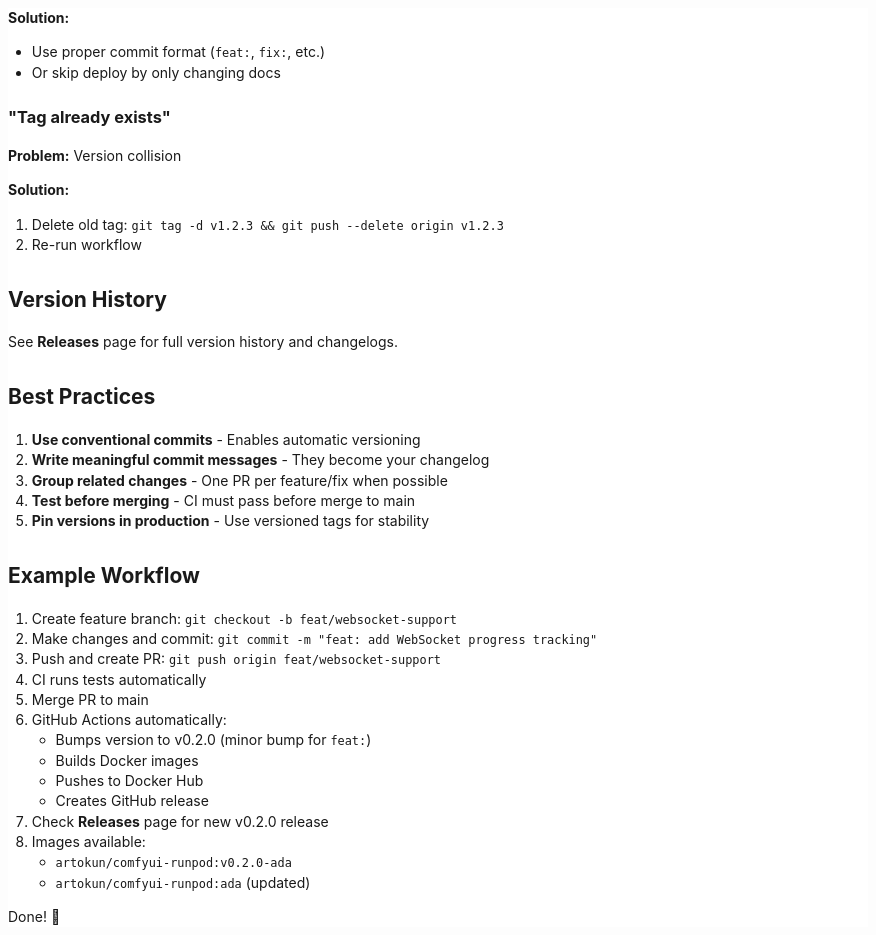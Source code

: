 **Solution:**
- Use proper commit format (`feat:`, `fix:`, etc.)
- Or skip deploy by only changing docs

### "Tag already exists"

**Problem:** Version collision

**Solution:**
1. Delete old tag: `git tag -d v1.2.3 && git push --delete origin v1.2.3`
2. Re-run workflow

## Version History

See **Releases** page for full version history and changelogs.

## Best Practices

1. **Use conventional commits** - Enables automatic versioning
2. **Write meaningful commit messages** - They become your changelog
3. **Group related changes** - One PR per feature/fix when possible
4. **Test before merging** - CI must pass before merge to main
5. **Pin versions in production** - Use versioned tags for stability

## Example Workflow

1. Create feature branch: `git checkout -b feat/websocket-support`
2. Make changes and commit: `git commit -m "feat: add WebSocket progress tracking"`
3. Push and create PR: `git push origin feat/websocket-support`
4. CI runs tests automatically
5. Merge PR to main
6. GitHub Actions automatically:
   - Bumps version to v0.2.0 (minor bump for `feat:`)
   - Builds Docker images
   - Pushes to Docker Hub
   - Creates GitHub release
7. Check **Releases** page for new v0.2.0 release
8. Images available:
   - `artokun/comfyui-runpod:v0.2.0-ada`
   - `artokun/comfyui-runpod:ada` (updated)

Done! 🚀
